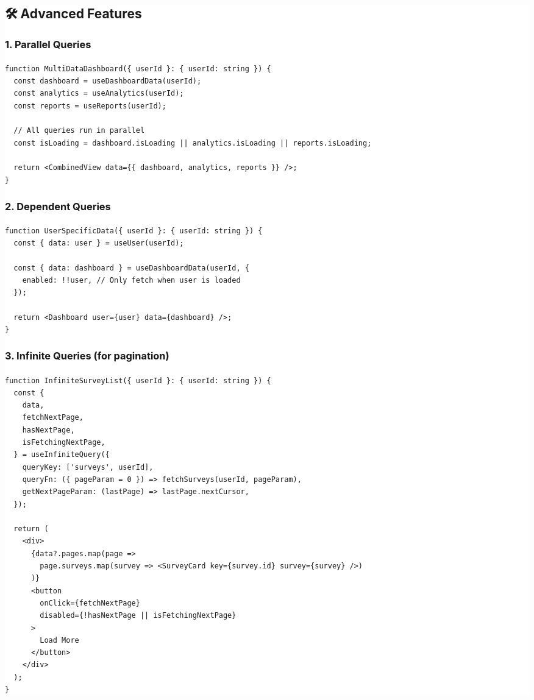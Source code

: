 ## 🛠️ Advanced Features

### 1. **Parallel Queries**
```tsx
function MultiDataDashboard({ userId }: { userId: string }) {
  const dashboard = useDashboardData(userId);
  const analytics = useAnalytics(userId);
  const reports = useReports(userId);
  
  // All queries run in parallel
  const isLoading = dashboard.isLoading || analytics.isLoading || reports.isLoading;
  
  return <CombinedView data={{ dashboard, analytics, reports }} />;
}
```

### 2. **Dependent Queries**
```tsx
function UserSpecificData({ userId }: { userId: string }) {
  const { data: user } = useUser(userId);
  
  const { data: dashboard } = useDashboardData(userId, {
    enabled: !!user, // Only fetch when user is loaded
  });
  
  return <Dashboard user={user} data={dashboard} />;
}
```

### 3. **Infinite Queries** (for pagination)
```tsx
function InfiniteSurveyList({ userId }: { userId: string }) {
  const {
    data,
    fetchNextPage,
    hasNextPage,
    isFetchingNextPage,
  } = useInfiniteQuery({
    queryKey: ['surveys', userId],
    queryFn: ({ pageParam = 0 }) => fetchSurveys(userId, pageParam),
    getNextPageParam: (lastPage) => lastPage.nextCursor,
  });
  
  return (
    <div>
      {data?.pages.map(page => 
        page.surveys.map(survey => <SurveyCard key={survey.id} survey={survey} />)
      )}
      <button 
        onClick={fetchNextPage}
        disabled={!hasNextPage || isFetchingNextPage}
      >
        Load More
      </button>
    </div>
  );
}
```
